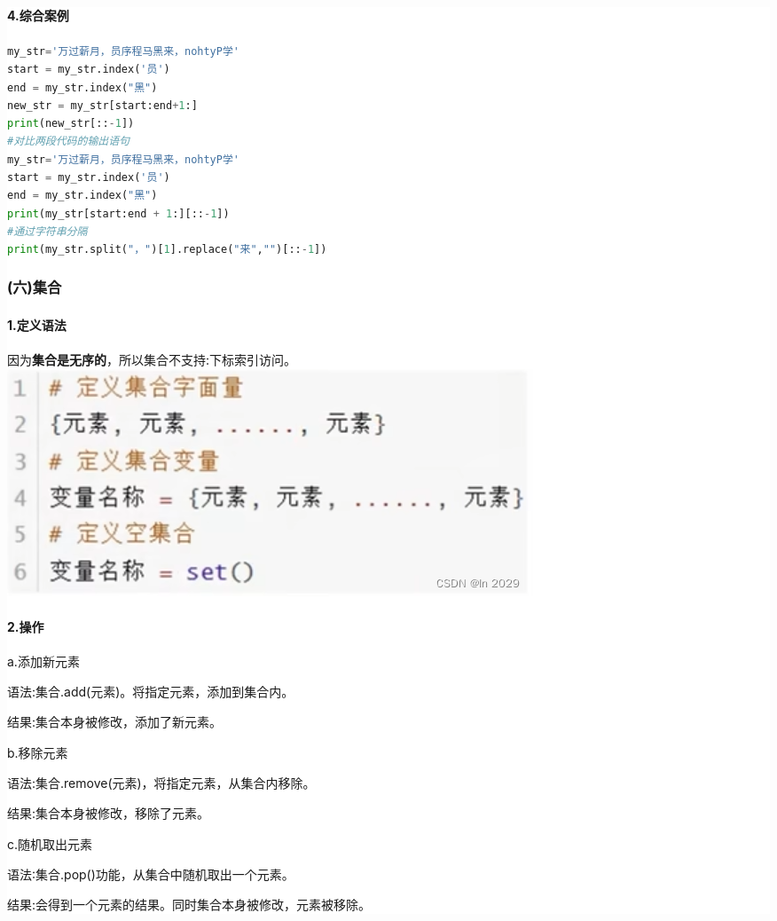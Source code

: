 #### 4.综合案例

```python
my_str='万过薪月，员序程马黑来，nohtyP学'
start = my_str.index('员')
end = my_str.index("黑")
new_str = my_str[start:end+1:]
print(new_str[::-1])
#对比两段代码的输出语句
my_str='万过薪月，员序程马黑来，nohtyP学'
start = my_str.index('员')
end = my_str.index("黑")
print(my_str[start:end + 1:][::-1])
#通过字符串分隔
print(my_str.split("，")[1].replace("来","")[::-1])
```

### (六)集合
#### 1.定义语法

因为**集合是无序的**，所以集合不支持:下标索引访问。
![在这里插入图片描述](python学习笔记.assets/37973941df17de7b308eb54bd4a5d993.png)

#### 2.操作

 a.添加新元素

 语法:集合.add(元素)。将指定元素，添加到集合内。

 结果:集合本身被修改，添加了新元素。

 b.移除元素

 语法:集合.remove(元素)，将指定元素，从集合内移除。

 结果:集合本身被修改，移除了元素。

 c.随机取出元素

 语法∶集合.pop()功能，从集合中随机取出一个元素。

 结果:会得到一个元素的结果。同时集合本身被修改，元素被移除。

